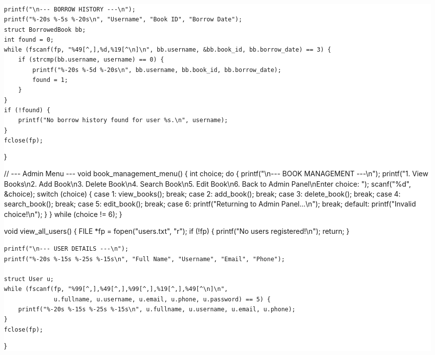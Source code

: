     printf("\n--- BORROW HISTORY ---\n");
    printf("%-20s %-5s %-20s\n", "Username", "Book ID", "Borrow Date");
    struct BorrowedBook bb;
    int found = 0;
    while (fscanf(fp, "%49[^,],%d,%19[^\n]\n", bb.username, &bb.book_id, bb.borrow_date) == 3) {
        if (strcmp(bb.username, username) == 0) {
            printf("%-20s %-5d %-20s\n", bb.username, bb.book_id, bb.borrow_date);
            found = 1;
        }
    }
    if (!found) {
        printf("No borrow history found for user %s.\n", username);
    }
    fclose(fp);
}

// --- Admin Menu ---
void book_management_menu() {
    int choice;
    do {
        printf("\n--- BOOK MANAGEMENT ---\n");
        printf("1. View Books\n2. Add Book\n3. Delete Book\n4. Search Book\n5. Edit Book\n6. Back to Admin Panel\nEnter choice: ");
        scanf("%d", &choice);
        switch (choice) {
            case 1: view_books(); break;
            case 2: add_book(); break;
            case 3: delete_book(); break;
            case 4: search_book(); break;
            case 5: edit_book(); break;
            case 6: printf("Returning to Admin Panel...\n"); break;
            default: printf("Invalid choice!\n");
        }
    } while (choice != 6);
}

void view_all_users() {
    FILE *fp = fopen("users.txt", "r");
    if (!fp) {
        printf("No users registered!\n");
        return;
    }

    printf("\n--- USER DETAILS ---\n");
    printf("%-20s %-15s %-25s %-15s\n", "Full Name", "Username", "Email", "Phone");
    
    struct User u;
    while (fscanf(fp, "%99[^,],%49[^,],%99[^,],%19[^,],%49[^\n]\n",
                  u.fullname, u.username, u.email, u.phone, u.password) == 5) {
        printf("%-20s %-15s %-25s %-15s\n", u.fullname, u.username, u.email, u.phone);
    }
    fclose(fp);
}
